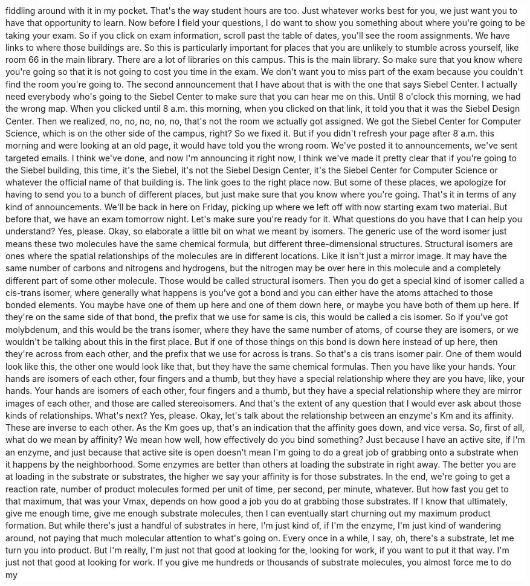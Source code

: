  fiddling around with it in my pocket. That's the way student hours are too. Just whatever works best for you, we just want you to have that opportunity to learn. Now before I field your questions, I do want to show you something about where you're going to be taking your exam. So if you click on exam information, scroll past the table of dates, you'll see the room assignments. We have links to where those buildings are. So this is particularly important for places that you are unlikely to stumble across yourself, like room 66 in the main library. There are a lot of libraries on this campus. This is the main library. So make sure that you know where you're going so that it is not going to cost you time in the exam. We don't want you to miss part of the exam because you couldn't find the room you're going to. The second announcement that I have about that is with the one that says Siebel Center. I actually need everybody who's going to the Siebel Center to make sure that you can hear me on this. Until 8 o'clock this morning, we had the wrong map. When you clicked until 8 a.m. this morning, when you clicked on that link, it told you that it was the Siebel Design Center. Then we realized, no, no, no, no, no, that's not the room we actually got assigned. We got the Siebel Center for Computer Science, which is on the other side of the campus, right? So we fixed it. But if you didn't refresh your page after 8 a.m. this morning and were looking at an old page, it would have told you the wrong room. We've posted it to announcements, we've sent targeted emails. I think we've done, and now I'm announcing it right now, I think we've made it pretty clear that if you're going to the Siebel building, this time, it's the Siebel, it's not the Siebel Design Center, it's the Siebel Center for Computer Science or whatever the official name of that building is. The link goes to the right place now. But some of these places, we apologize for having to send you to a bunch of different places, but just make sure that you know where you're going. That's it in terms of any kind of announcements. We'll be back in here on Friday, picking up where we left off with now starting exam two material. But before that, we have an exam tomorrow night. Let's make sure you're ready for it. What questions do you have that I can help you understand? Yes, please. Okay, so elaborate a little bit on what we meant by isomers. The generic use of the word isomer just means these two molecules have the same chemical formula, but different three-dimensional structures. Structural isomers are ones where the spatial relationships of the molecules are in different locations. Like it isn't just a mirror image. It may have the same number of carbons and nitrogens and hydrogens, but the nitrogen may be over here in this molecule and a completely different part of some other molecule. Those would be called structural isomers. Then you do get a special kind of isomer called a cis-trans isomer, where generally what happens is you've got a bond and you can either have the atoms attached to those bonded elements. You maybe have one of them up here and one of them down here, or maybe you have both of them up here. If they're on the same side of that bond, the prefix that we use for same is cis, this would be called a cis isomer. So if you've got molybdenum, and this would be the trans isomer, where they have the same number of atoms, of course they are isomers, or we wouldn't be talking about this in the first place. But if one of those things on this bond is down here instead of up here, then they're across from each other, and the prefix that we use for across is trans. So that's a cis trans isomer pair. One of them would look like this, the other one would look like that, but they have the same chemical formulas. Then you have like your hands. Your hands are isomers of each other, four fingers and a thumb, but they have a special relationship where they are you have, like, your hands. Your hands are isomers of each other, four fingers and a thumb, but they have a special relationship where they are mirror images of each other, and those are called stereoisomers. And that's the extent of any question that I would ever ask about those kinds of relationships. What's next? Yes, please. Okay, let's talk about the relationship between an enzyme's Km and its affinity. These are inverse to each other. As the Km goes up, that's an indication that the affinity goes down, and vice versa. So, first of all, what do we mean by affinity? We mean how well, how effectively do you bind something? Just because I have an active site, if I'm an enzyme, and just because that active site is open doesn't mean I'm going to do a great job of grabbing onto a substrate when it happens by the neighborhood. Some enzymes are better than others at loading the substrate in right away. The better you are at loading in the substrate or substrates, the higher we say your affinity is for those substrates. In the end, we're going to get a reaction rate, number of product molecules formed per unit of time, per second, per minute, whatever. But how fast you get to that maximum, that was your Vmax, depends on how good a job you do at grabbing those substrates. If I know that ultimately, give me enough time, give me enough substrate molecules, then I can eventually start churning out my maximum product formation. But while there's just a handful of substrates in here, I'm just kind of, if I'm the enzyme, I'm just kind of wandering around, not paying that much molecular attention to what's going on. Every once in a while, I say, oh, there's a substrate, let me turn you into product. But I'm really, I'm just not that good at looking for the, looking for work, if you want to put it that way. I'm just not that good at looking for work. If you give me hundreds or thousands of substrate molecules, you almost force me to do my